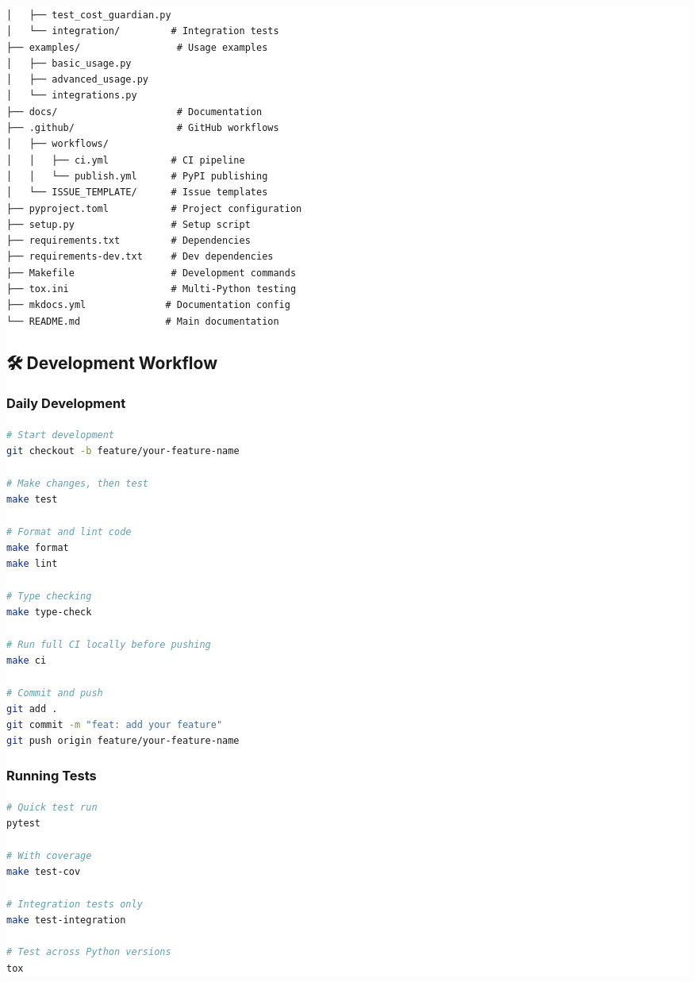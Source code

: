 ```
│   ├── test_cost_guardian.py
│   └── integration/         # Integration tests
├── examples/                 # Usage examples
│   ├── basic_usage.py
│   ├── advanced_usage.py
│   └── integrations.py
├── docs/                     # Documentation
├── .github/                  # GitHub workflows
│   ├── workflows/
│   │   ├── ci.yml           # CI pipeline
│   │   └── publish.yml      # PyPI publishing
│   └── ISSUE_TEMPLATE/      # Issue templates
├── pyproject.toml           # Project configuration
├── setup.py                 # Setup script
├── requirements.txt         # Dependencies
├── requirements-dev.txt     # Dev dependencies
├── Makefile                 # Development commands
├── tox.ini                  # Multi-Python testing
├── mkdocs.yml              # Documentation config
└── README.md               # Main documentation
```

## 🛠️ Development Workflow

### Daily Development
```bash
# Start development
git checkout -b feature/your-feature-name

# Make changes, then test
make test

# Format and lint code
make format
make lint

# Type checking
make type-check

# Run full CI locally before pushing
make ci

# Commit and push
git add .
git commit -m "feat: add your feature"
git push origin feature/your-feature-name
```

### Running Tests
```bash
# Quick test run
pytest

# With coverage
make test-cov

# Integration tests only
make test-integration

# Test across Python versions
tox

```